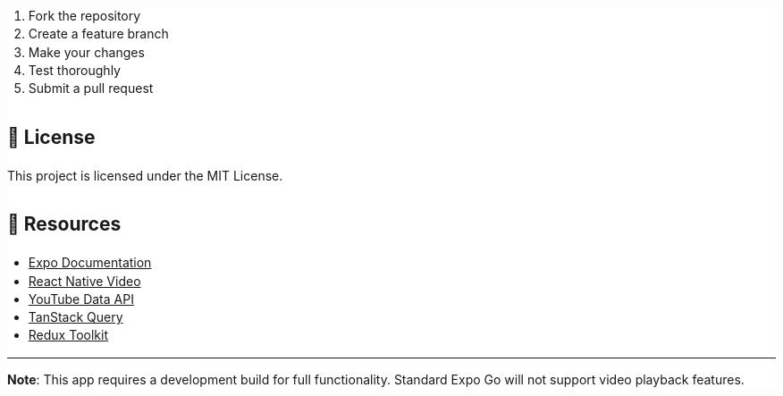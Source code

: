 1. Fork the repository
2. Create a feature branch
3. Make your changes
4. Test thoroughly
5. Submit a pull request

## 📝 License

This project is licensed under the MIT License.

## 🔗 Resources

-   [Expo Documentation](https://docs.expo.dev/)
-   [React Native Video](https://github.com/react-native-video/react-native-video)
-   [YouTube Data API](https://developers.google.com/youtube/v3)
-   [TanStack Query](https://tanstack.com/query/latest)
-   [Redux Toolkit](https://redux-toolkit.js.org/)

---

**Note**: This app requires a development build for full functionality. Standard Expo Go will not support video playback features.
